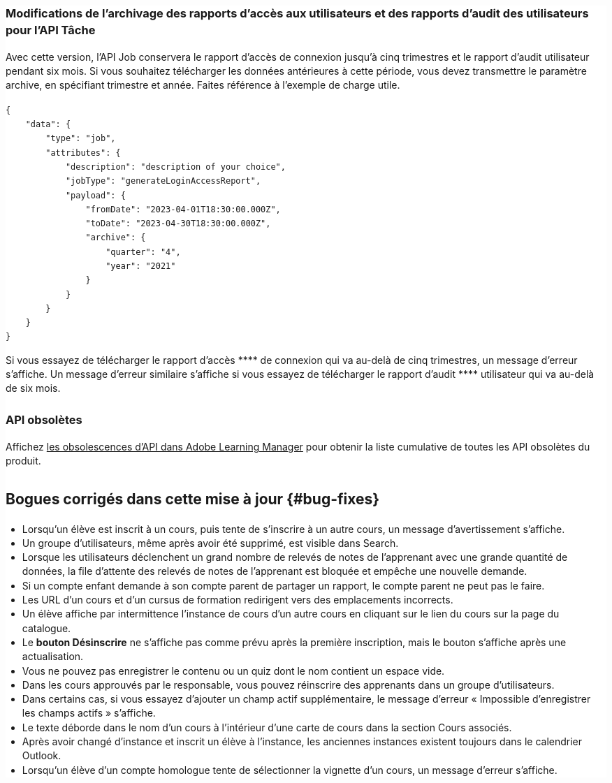 ### Modifications de l’archivage des rapports d’accès aux utilisateurs et des rapports d’audit des utilisateurs pour l’API Tâche

Avec cette version, l’API Job conservera le rapport d’accès de connexion jusqu’à cinq trimestres et le rapport d’audit utilisateur pendant six mois. Si vous souhaitez télécharger les données antérieures à cette période, vous devez transmettre le paramètre archive, en spécifiant trimestre et année. Faites référence à l’exemple de charge utile.

```
{
    "data": {
        "type": "job",
        "attributes": {
            "description": "description of your choice",
            "jobType": "generateLoginAccessReport",
            "payload": {
                "fromDate": "2023-04-01T18:30:00.000Z",
                "toDate": "2023-04-30T18:30:00.000Z",
                "archive": {
                    "quarter": "4",
                    "year": "2021"
                }
            }
        }
    }
}
```

Si vous essayez de télécharger le rapport d’accès **** de connexion qui va au-delà de cinq trimestres, un message d’erreur s’affiche. Un message d’erreur similaire s’affiche si vous essayez de télécharger le rapport d’audit **** utilisateur qui va au-delà de six mois.

### API obsolètes

Affichez [les obsolescences d’API dans Adobe Learning Manager](api-deprecations-list.md) pour obtenir la liste cumulative de toutes les API obsolètes du produit.

## Bogues corrigés dans cette mise à jour {#bug-fixes}

* Lorsqu’un élève est inscrit à un cours, puis tente de s’inscrire à un autre cours, un message d’avertissement s’affiche.
* Un groupe d’utilisateurs, même après avoir été supprimé, est visible dans Search.
* Lorsque les utilisateurs déclenchent un grand nombre de relevés de notes de l’apprenant avec une grande quantité de données, la file d’attente des relevés de notes de l’apprenant est bloquée et empêche une nouvelle demande.
* Si un compte enfant demande à son compte parent de partager un rapport, le compte parent ne peut pas le faire.
* Les URL d’un cours et d’un cursus de formation redirigent vers des emplacements incorrects.
* Un élève affiche par intermittence l’instance de cours d’un autre cours en cliquant sur le lien du cours sur la page du catalogue.
* Le **bouton Désinscrire** ne s’affiche pas comme prévu après la première inscription, mais le bouton s’affiche après une actualisation.
* Vous ne pouvez pas enregistrer le contenu ou un quiz dont le nom contient un espace vide.
* Dans les cours approuvés par le responsable, vous pouvez réinscrire des apprenants dans un groupe d’utilisateurs.
* Dans certains cas, si vous essayez d’ajouter un champ actif supplémentaire, le message d’erreur « Impossible d’enregistrer les champs actifs » s’affiche.
* Le texte déborde dans le nom d’un cours à l’intérieur d’une carte de cours dans la section Cours associés.
* Après avoir changé d’instance et inscrit un élève à l’instance, les anciennes instances existent toujours dans le calendrier Outlook.
* Lorsqu’un élève d’un compte homologue tente de sélectionner la vignette d’un cours, un message d’erreur s’affiche.